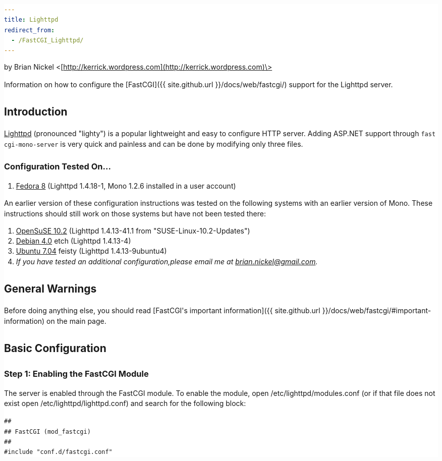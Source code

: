 ```yaml
---
title: Lighttpd
redirect_from:
  - /FastCGI_Lighttpd/
---
```


by Brian Nickel \<[http://kerrick.wordpress.com](http://kerrick.wordpress.com)\>

Information on how to configure the [FastCGI]({{ site.github.url }}/docs/web/fastcgi/) support for the Lighttpd server.

Introduction
------------

[Lighttpd](http://www.lighttpd.net/) (pronounced "lighty") is a popular lightweight and easy to configure HTTP server. Adding ASP.NET support through `fastcgi-mono-server` is very quick and painless and can be done by modifying only three files.

### Configuration Tested On...

1.  [Fedora 8](http://www.fedoraproject.org) (Lighttpd 1.4.18-1, Mono 1.2.6 installed in a user account)

An earlier version of these configuration instructions was tested on the following systems with an earlier version of Mono. These instructions should still work on those systems but have not been tested there:

1.  [OpenSuSE 10.2](http://en.opensuse.org/OpenSUSE_News/10.2-Release) (Lighttpd 1.4.13-41.1 from "SUSE-Linux-10.2-Updates")
2.  [Debian 4.0](http://www.debian.org) etch (Lighttpd 1.4.13-4)
3.  [Ubuntu 7.04](http://www.ubuntu.com) feisty (Lighttpd 1.4.13-9ubuntu4)
4.  *If you have tested an additional configuration,please email me at [brian.nickel@gmail.com](mailto:brian.nickel@gmail.com).*

General Warnings
----------------

Before doing anything else, you should read [FastCGI's important information]({{ site.github.url }}/docs/web/fastcgi/#important-information) on the main page.

Basic Configuration
-------------------

### Step 1: Enabling the FastCGI Module

The server is enabled through the FastCGI module. To enable the module, open /etc/lighttpd/modules.conf (or if that file does not exist open /etc/lighttpd/lighttpd.conf) and search for the following block:

    ##
    ## FastCGI (mod_fastcgi)
    ##
    #include "conf.d/fastcgi.conf"
